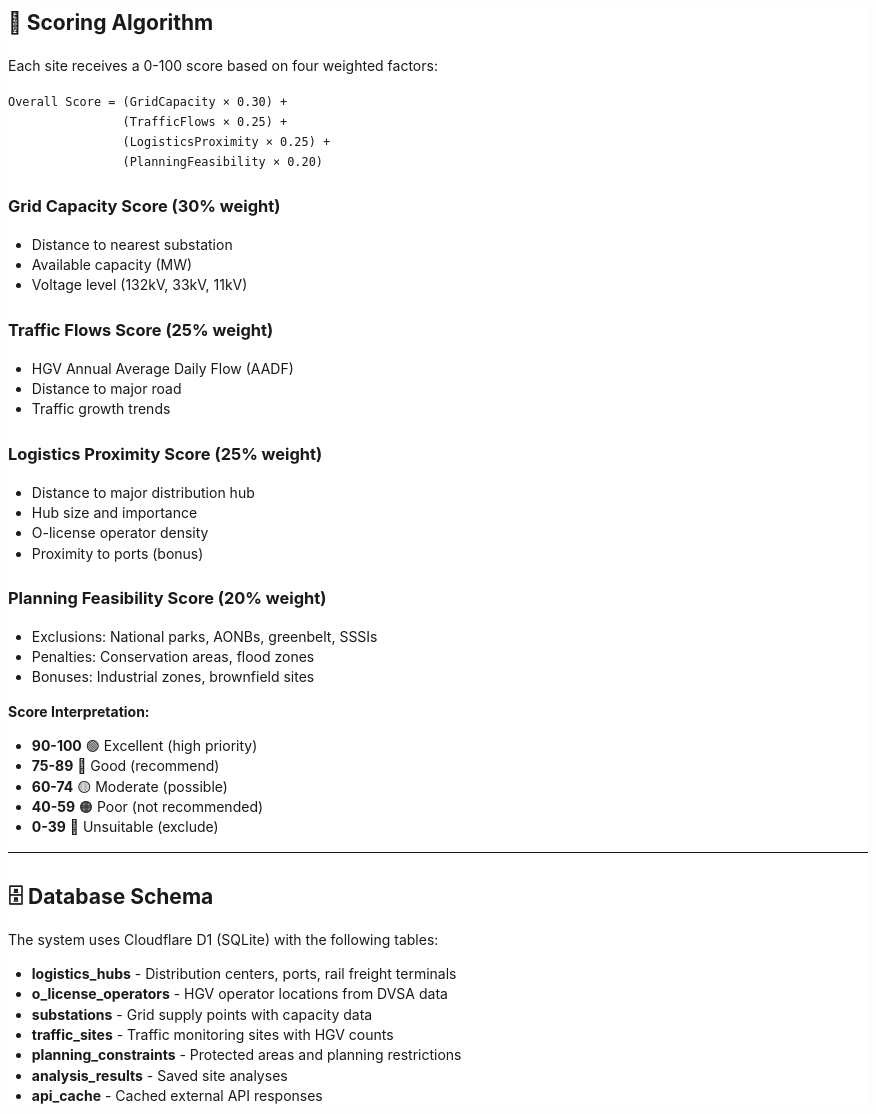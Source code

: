 
## 🎯 Scoring Algorithm

Each site receives a 0-100 score based on four weighted factors:

```
Overall Score = (GridCapacity × 0.30) + 
                (TrafficFlows × 0.25) + 
                (LogisticsProximity × 0.25) + 
                (PlanningFeasibility × 0.20)
```

### Grid Capacity Score (30% weight)
- Distance to nearest substation
- Available capacity (MW)
- Voltage level (132kV, 33kV, 11kV)

### Traffic Flows Score (25% weight)
- HGV Annual Average Daily Flow (AADF)
- Distance to major road
- Traffic growth trends

### Logistics Proximity Score (25% weight)
- Distance to major distribution hub
- Hub size and importance
- O-license operator density
- Proximity to ports (bonus)

### Planning Feasibility Score (20% weight)
- Exclusions: National parks, AONBs, greenbelt, SSSIs
- Penalties: Conservation areas, flood zones
- Bonuses: Industrial zones, brownfield sites

**Score Interpretation:**
- **90-100** 🟢 Excellent (high priority)
- **75-89** 🔵 Good (recommend)
- **60-74** 🟡 Moderate (possible)
- **40-59** 🟠 Poor (not recommended)
- **0-39** 🔴 Unsuitable (exclude)

---

## 🗄️ Database Schema

The system uses Cloudflare D1 (SQLite) with the following tables:

- **logistics_hubs** - Distribution centers, ports, rail freight terminals
- **o_license_operators** - HGV operator locations from DVSA data
- **substations** - Grid supply points with capacity data
- **traffic_sites** - Traffic monitoring sites with HGV counts
- **planning_constraints** - Protected areas and planning restrictions
- **analysis_results** - Saved site analyses
- **api_cache** - Cached external API responses
